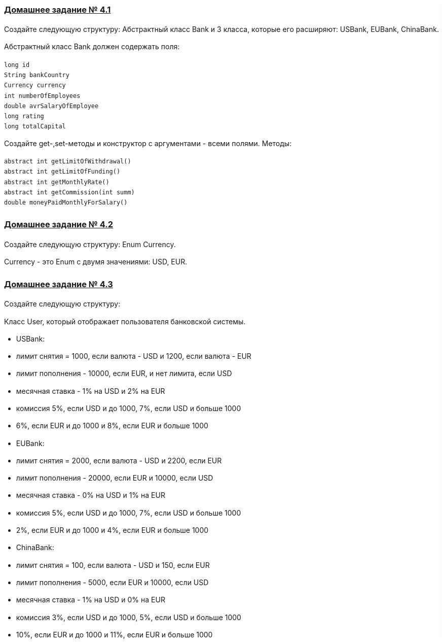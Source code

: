 ### [Домашнее задание № 4.1](/src/main/java/ua/goit/java/lesson04/task01)
Создайте следующую структуру:
Абстрактный класс Bank и 3 класса, которые его расширяют: USBank, EUBank, ChinaBank.

Абстрактный класс Bank должен содержать поля:
```
long id
String bankCountry
Currency currency
int numberOfEmployees
double avrSalaryOfEmployee
long rating
long totalCapital
```

Создайте get-,set-методы и конструктор с аргументами - всеми полями.
Методы:
```
abstract int getLimitOfWithdrawal()
abstract int getLimitOfFunding()
abstract int getMonthlyRate()
abstract int getCommission(int summ)
double moneyPaidMonthlyForSalary()
```

### [Домашнее задание № 4.2](/src/main/java/ua/goit/java/lesson04/task02)
Создайте следующую структуру: Enum Currency.

Currency - это Enum с двумя значениями: USD, EUR.

### [Домашнее задание № 4.3](/src/main/java/ua/goit/java/lesson04/task03)
Создайте следующую структуру:

Класс User, который отображает пользователя банковской системы.

- USBank:
 - лимит снятия = 1000, если валюта - USD и 1200, если валюта - EUR
 - лимит пополнения - 10000, если EUR, и нет лимита, если USD
 - месячная ставка - 1% на USD и 2% на EUR
 - комиссия 5%, если USD и до 1000, 7%, если USD и больше 1000
 - 6%, если EUR и до 1000 и 8%, если EUR и больше 1000

- EUBank:
 - лимит снятия = 2000, если валюта - USD и 2200, если EUR
 - лимит пополнения - 20000, если EUR и 10000, если USD
 - месячная ставка - 0% на USD и 1% на EUR
 - комиссия 5%, если USD и до 1000, 7%, если USD и больше 1000
 - 2%, если EUR и до 1000 и 4%, если EUR и больше 1000

- ChinaBank:
 - лимит снятия = 100, если валюта - USD и 150, если EUR
 - лимит пополнения - 5000, если EUR и 10000, если USD
 - месячная ставка - 1% на USD и 0% на EUR
 - комиссия 3%, если USD и до 1000, 5%, если USD и больше 1000
 - 10%, если EUR и до 1000 и 11%, если EUR и больше 1000
